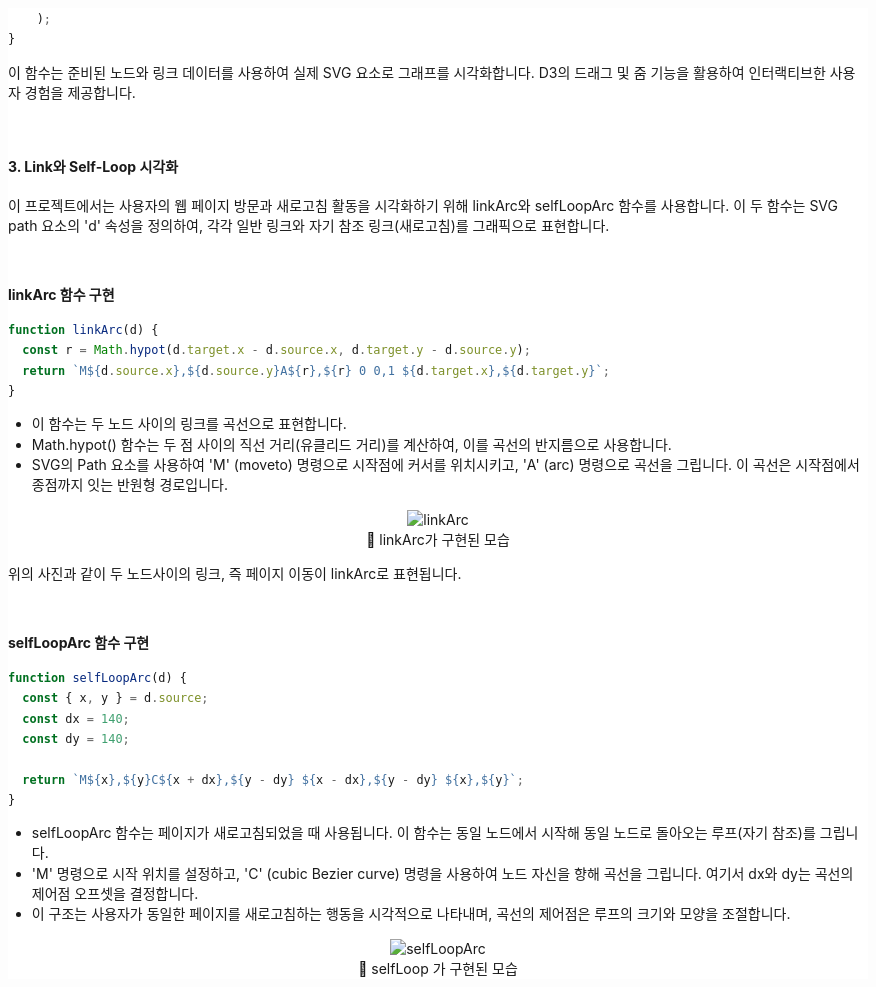 ```jsx
    );
}
```

이 함수는 준비된 노드와 링크 데이터를 사용하여 실제 SVG 요소로 그래프를 시각화합니다. D3의 드래그 및 줌 기능을 활용하여 인터랙티브한 사용자 경험을 제공합니다.

</br>

#### 3. **Link와 Self-Loop** 시각화

이 프로젝트에서는 사용자의 웹 페이지 방문과 새로고침 활동을 시각화하기 위해 linkArc와 selfLoopArc 함수를 사용합니다. 이 두 함수는 SVG path 요소의 'd' 속성을 정의하여, 각각 일반 링크와 자기 참조 링크(새로고침)를 그래픽으로 표현합니다.

</br>

**linkArc 함수 구현**

```jsx
function linkArc(d) {
  const r = Math.hypot(d.target.x - d.source.x, d.target.y - d.source.y);
  return `M${d.source.x},${d.source.y}A${r},${r} 0 0,1 ${d.target.x},${d.target.y}`;
}
```

- 이 함수는 두 노드 사이의 링크를 곡선으로 표현합니다.
- Math.hypot() 함수는 두 점 사이의 직선 거리(유클리드 거리)를 계산하여, 이를 곡선의 반지름으로 사용합니다.
- SVG의 Path 요소를 사용하여 'M' (moveto) 명령으로 시작점에 커서를 위치시키고, 'A' (arc) 명령으로 곡선을 그립니다. 이 곡선은 시작점에서 종점까지 잇는 반원형 경로입니다.
<p align="center">
  <img width="400" alt="linkArc" src="https://github.com/originchoi/FlowCatcher-client/assets/116258834/6ef02375-1266-4e2f-b54c-09aa51dd050a"></br>
  🔺 linkArc가 구현된 모습
</p>

위의 사진과 같이 두 노드사이의 링크, 즉 페이지 이동이 linkArc로 표현됩니다.

</br>

**selfLoopArc 함수 구현**

```jsx
function selfLoopArc(d) {
  const { x, y } = d.source;
  const dx = 140;
  const dy = 140;

  return `M${x},${y}C${x + dx},${y - dy} ${x - dx},${y - dy} ${x},${y}`;
}
```

- selfLoopArc 함수는 페이지가 새로고침되었을 때 사용됩니다. 이 함수는 동일 노드에서 시작해 동일 노드로 돌아오는 루프(자기 참조)를 그립니다.
- 'M' 명령으로 시작 위치를 설정하고, 'C' (cubic Bezier curve) 명령을 사용하여 노드 자신을 향해 곡선을 그립니다. 여기서 dx와 dy는 곡선의 제어점 오프셋을 결정합니다.
- 이 구조는 사용자가 동일한 페이지를 새로고침하는 행동을 시각적으로 나타내며, 곡선의 제어점은 루프의 크기와 모양을 조절합니다.
<p align="center">
  <img width="400" alt="selfLoopArc" src="https://github.com/originchoi/FlowCatcher-client/assets/116258834/144400fc-3d02-4b10-8aa7-5e77c57cb9c4"></br>
  🔺 selfLoop 가 구현된 모습
</p>
